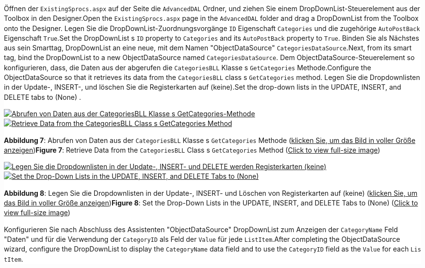 
<span data-ttu-id="89c9a-184">Öffnen der `ExistingSprocs.aspx` auf der Seite die `AdvancedDAL` Ordner, und ziehen Sie einem DropDownList-Steuerelement aus der Toolbox in den Designer.</span><span class="sxs-lookup"><span data-stu-id="89c9a-184">Open the `ExistingSprocs.aspx` page in the `AdvancedDAL` folder and drag a DropDownList from the Toolbox onto the Designer.</span></span> <span data-ttu-id="89c9a-185">Legen Sie die DropDownList-Zuordnungsvorgänge `ID` Eigenschaft `Categories` und die zugehörige `AutoPostBack` Eigenschaft `True`.</span><span class="sxs-lookup"><span data-stu-id="89c9a-185">Set the DropDownList s `ID` property to `Categories` and its `AutoPostBack` property to `True`.</span></span> <span data-ttu-id="89c9a-186">Binden Sie als Nächstes aus sein Smarttag, DropDownList an eine neue, mit dem Namen "ObjectDataSource" `CategoriesDataSource`.</span><span class="sxs-lookup"><span data-stu-id="89c9a-186">Next, from its smart tag, bind the DropDownList to a new ObjectDataSource named `CategoriesDataSource`.</span></span> <span data-ttu-id="89c9a-187">Dem ObjectDataSource-Steuerelement so konfigurieren, dass, die Daten aus der abgerufen die `CategoriesBLL` Klasse s `GetCategories` Methode.</span><span class="sxs-lookup"><span data-stu-id="89c9a-187">Configure the ObjectDataSource so that it retrieves its data from the `CategoriesBLL` class s `GetCategories` method.</span></span> <span data-ttu-id="89c9a-188">Legen Sie die Dropdownlisten in der Update-, INSERT-, und löschen Sie die Registerkarten auf (keine).</span><span class="sxs-lookup"><span data-stu-id="89c9a-188">Set the drop-down lists in the UPDATE, INSERT, and DELETE tabs to (None) .</span></span>


<span data-ttu-id="89c9a-189">[![Abrufen von Daten aus der CategoriesBLL Klasse s GetCategories-Methode](using-existing-stored-procedures-for-the-typed-dataset-s-tableadapters-vb/_static/image20.png)](using-existing-stored-procedures-for-the-typed-dataset-s-tableadapters-vb/_static/image19.png)</span><span class="sxs-lookup"><span data-stu-id="89c9a-189">[![Retrieve Data from the CategoriesBLL Class s GetCategories Method](using-existing-stored-procedures-for-the-typed-dataset-s-tableadapters-vb/_static/image20.png)](using-existing-stored-procedures-for-the-typed-dataset-s-tableadapters-vb/_static/image19.png)</span></span>

<span data-ttu-id="89c9a-190">**Abbildung 7**: Abrufen von Daten aus der `CategoriesBLL` Klasse s `GetCategories` Methode ([klicken Sie, um das Bild in voller Größe anzeigen](using-existing-stored-procedures-for-the-typed-dataset-s-tableadapters-vb/_static/image21.png))</span><span class="sxs-lookup"><span data-stu-id="89c9a-190">**Figure 7**: Retrieve Data from the `CategoriesBLL` Class s `GetCategories` Method ([Click to view full-size image](using-existing-stored-procedures-for-the-typed-dataset-s-tableadapters-vb/_static/image21.png))</span></span>


<span data-ttu-id="89c9a-191">[![Legen Sie die Dropdownlisten in der Update-, INSERT- und DELETE werden Registerkarten (keine)](using-existing-stored-procedures-for-the-typed-dataset-s-tableadapters-vb/_static/image23.png)](using-existing-stored-procedures-for-the-typed-dataset-s-tableadapters-vb/_static/image22.png)</span><span class="sxs-lookup"><span data-stu-id="89c9a-191">[![Set the Drop-Down Lists in the UPDATE, INSERT, and DELETE Tabs to (None)](using-existing-stored-procedures-for-the-typed-dataset-s-tableadapters-vb/_static/image23.png)](using-existing-stored-procedures-for-the-typed-dataset-s-tableadapters-vb/_static/image22.png)</span></span>

<span data-ttu-id="89c9a-192">**Abbildung 8**: Legen Sie die Dropdownlisten in der Update-, INSERT- und Löschen von Registerkarten auf (keine) ([klicken Sie, um das Bild in voller Größe anzeigen](using-existing-stored-procedures-for-the-typed-dataset-s-tableadapters-vb/_static/image24.png))</span><span class="sxs-lookup"><span data-stu-id="89c9a-192">**Figure 8**: Set the Drop-Down Lists in the UPDATE, INSERT, and DELETE Tabs to (None) ([Click to view full-size image](using-existing-stored-procedures-for-the-typed-dataset-s-tableadapters-vb/_static/image24.png))</span></span>


<span data-ttu-id="89c9a-193">Konfigurieren Sie nach Abschluss des Assistenten "ObjectDataSource" DropDownList zum Anzeigen der `CategoryName` Feld "Daten" und für die Verwendung der `CategoryID` als Feld der `Value` für jede `ListItem`.</span><span class="sxs-lookup"><span data-stu-id="89c9a-193">After completing the ObjectDataSource wizard, configure the DropDownList to display the `CategoryName` data field and to use the `CategoryID` field as the `Value` for each `ListItem`.</span></span>
